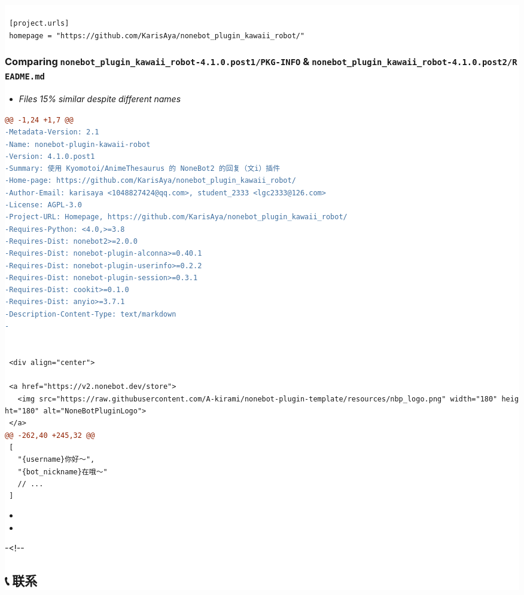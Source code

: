 ```diff
 
 [project.urls]
 homepage = "https://github.com/KarisAya/nonebot_plugin_kawaii_robot/"
```

### Comparing `nonebot_plugin_kawaii_robot-4.1.0.post1/PKG-INFO` & `nonebot_plugin_kawaii_robot-4.1.0.post2/README.md`

 * *Files 15% similar despite different names*

```diff
@@ -1,24 +1,7 @@
-Metadata-Version: 2.1
-Name: nonebot-plugin-kawaii-robot
-Version: 4.1.0.post1
-Summary: 使用 Kyomotoi/AnimeThesaurus 的 NoneBot2 的回复（文i）插件
-Home-page: https://github.com/KarisAya/nonebot_plugin_kawaii_robot/
-Author-Email: karisaya <1048827424@qq.com>, student_2333 <lgc2333@126.com>
-License: AGPL-3.0
-Project-URL: Homepage, https://github.com/KarisAya/nonebot_plugin_kawaii_robot/
-Requires-Python: <4.0,>=3.8
-Requires-Dist: nonebot2>=2.0.0
-Requires-Dist: nonebot-plugin-alconna>=0.40.1
-Requires-Dist: nonebot-plugin-userinfo>=0.2.2
-Requires-Dist: nonebot-plugin-session>=0.3.1
-Requires-Dist: cookit>=0.1.0
-Requires-Dist: anyio>=3.7.1
-Description-Content-Type: text/markdown
-
 
 
 <div align="center">
 
 <a href="https://v2.nonebot.dev/store">
   <img src="https://raw.githubusercontent.com/A-kirami/nonebot-plugin-template/resources/nbp_logo.png" width="180" height="180" alt="NoneBotPluginLogo">
 </a>
@@ -262,40 +245,32 @@
 [
   "{username}你好～",
   "{bot_nickname}在哦～"
   // ...
 ]
 ```
 
-
-
-<!--
 ## 📞 联系
 